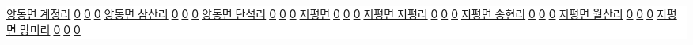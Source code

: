
  <tr class="item">
    <td><a href="경기도양평군양동면계정리">양동면 계정리</a></td>
    <td><a href="경기도양평군양동면계정리">0</a></td>
    <td><a href="경기도양평군양동면계정리">0</a></td>
    <td><a href="경기도양평군양동면계정리">0</a></td>
  </tr>
    

  <tr class="item">
    <td><a href="경기도양평군양동면삼산리">양동면 삼산리</a></td>
    <td><a href="경기도양평군양동면삼산리">0</a></td>
    <td><a href="경기도양평군양동면삼산리">0</a></td>
    <td><a href="경기도양평군양동면삼산리">0</a></td>
  </tr>
    

  <tr class="item">
    <td><a href="경기도양평군양동면단석리">양동면 단석리</a></td>
    <td><a href="경기도양평군양동면단석리">0</a></td>
    <td><a href="경기도양평군양동면단석리">0</a></td>
    <td><a href="경기도양평군양동면단석리">0</a></td>
  </tr>
    

  <tr class="item">
    <td><a href="경기도양평군지평면">지평면</a></td>
    <td><a href="경기도양평군지평면">0</a></td>
    <td><a href="경기도양평군지평면">0</a></td>
    <td><a href="경기도양평군지평면">0</a></td>
  </tr>
    

  <tr class="item">
    <td><a href="경기도양평군지평면지평리">지평면 지평리</a></td>
    <td><a href="경기도양평군지평면지평리">0</a></td>
    <td><a href="경기도양평군지평면지평리">0</a></td>
    <td><a href="경기도양평군지평면지평리">0</a></td>
  </tr>
    

  <tr class="item">
    <td><a href="경기도양평군지평면송현리">지평면 송현리</a></td>
    <td><a href="경기도양평군지평면송현리">0</a></td>
    <td><a href="경기도양평군지평면송현리">0</a></td>
    <td><a href="경기도양평군지평면송현리">0</a></td>
  </tr>
    

  <tr class="item">
    <td><a href="경기도양평군지평면월산리">지평면 월산리</a></td>
    <td><a href="경기도양평군지평면월산리">0</a></td>
    <td><a href="경기도양평군지평면월산리">0</a></td>
    <td><a href="경기도양평군지평면월산리">0</a></td>
  </tr>
    

  <tr class="item">
    <td><a href="경기도양평군지평면망미리">지평면 망미리</a></td>
    <td><a href="경기도양평군지평면망미리">0</a></td>
    <td><a href="경기도양평군지평면망미리">0</a></td>
    <td><a href="경기도양평군지평면망미리">0</a></td>
  </tr>
    